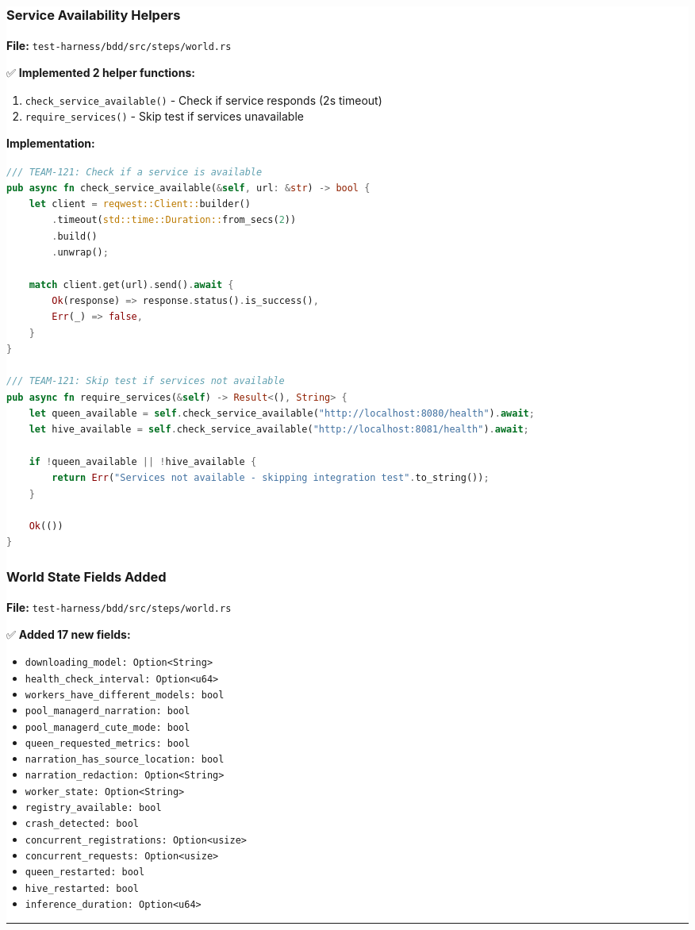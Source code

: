 ### Service Availability Helpers
**File:** `test-harness/bdd/src/steps/world.rs`

✅ **Implemented 2 helper functions:**
1. `check_service_available()` - Check if service responds (2s timeout)
2. `require_services()` - Skip test if services unavailable

**Implementation:**
```rust
/// TEAM-121: Check if a service is available
pub async fn check_service_available(&self, url: &str) -> bool {
    let client = reqwest::Client::builder()
        .timeout(std::time::Duration::from_secs(2))
        .build()
        .unwrap();
    
    match client.get(url).send().await {
        Ok(response) => response.status().is_success(),
        Err(_) => false,
    }
}

/// TEAM-121: Skip test if services not available
pub async fn require_services(&self) -> Result<(), String> {
    let queen_available = self.check_service_available("http://localhost:8080/health").await;
    let hive_available = self.check_service_available("http://localhost:8081/health").await;
    
    if !queen_available || !hive_available {
        return Err("Services not available - skipping integration test".to_string());
    }
    
    Ok(())
}
```

### World State Fields Added
**File:** `test-harness/bdd/src/steps/world.rs`

✅ **Added 17 new fields:**
- `downloading_model: Option<String>`
- `health_check_interval: Option<u64>`
- `workers_have_different_models: bool`
- `pool_managerd_narration: bool`
- `pool_managerd_cute_mode: bool`
- `queen_requested_metrics: bool`
- `narration_has_source_location: bool`
- `narration_redaction: Option<String>`
- `worker_state: Option<String>`
- `registry_available: bool`
- `crash_detected: bool`
- `concurrent_registrations: Option<usize>`
- `concurrent_requests: Option<usize>`
- `queen_restarted: bool`
- `hive_restarted: bool`
- `inference_duration: Option<u64>`

---
